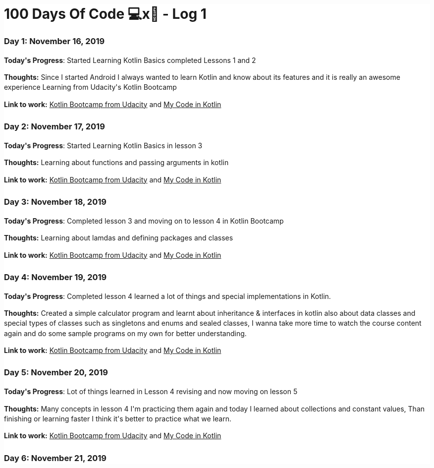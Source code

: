 # 100 Days Of Code 💻x💯 - Log 1

### Day 1: November 16, 2019

**Today's Progress**: Started Learning Kotlin Basics completed Lessons 1 and 2

**Thoughts:** Since I started Android I always wanted to learn Kotlin and know about its features and it is really an awesome experience Learning from Udacity's Kotlin Bootcamp

**Link to work:** [Kotlin Bootcamp from Udacity](https://classroom.udacity.com/courses/ud9011/) and 
[My Code in Kotlin](https://github.com/AbhiramReddyD/Code-LogBook/tree/master/Kotlin)

### Day 2: November 17, 2019

**Today's Progress**: Started Learning Kotlin Basics in lesson 3

**Thoughts:** Learning about functions and passing arguments in kotlin

**Link to work:** [Kotlin Bootcamp from Udacity](https://classroom.udacity.com/courses/ud9011/) and 
[My Code in Kotlin](https://github.com/AbhiramReddyD/Code-LogBook/tree/master/Kotlin)

### Day 3: November 18, 2019

**Today's Progress**: Completed lesson 3 and moving on to lesson 4 in Kotlin Bootcamp

**Thoughts:** Learning about lamdas and defining packages and classes

**Link to work:** [Kotlin Bootcamp from Udacity](https://classroom.udacity.com/courses/ud9011/) and 
[My Code in Kotlin](https://github.com/AbhiramReddyD/Code-LogBook/tree/master/Kotlin)

### Day 4: November 19, 2019

**Today's Progress**: Completed lesson 4 learned a lot of things and special implementations in Kotlin.
 
**Thoughts:** Created a simple calculator program and learnt about inheritance & interfaces in kotlin also about data classes and special types of classes such as singletons and enums and sealed classes, I wanna take more time to watch the course content again and do some sample programs on my own for better understanding.

**Link to work:** [Kotlin Bootcamp from Udacity](https://classroom.udacity.com/courses/ud9011/) and 
[My Code in Kotlin](https://github.com/AbhiramReddyD/Code-LogBook/tree/master/Kotlin)

### Day 5: November 20, 2019

**Today's Progress**: Lot of things learned in Lesson 4 revising and now moving on lesson 5
 
**Thoughts:** Many concepts in lesson 4 I'm practicing them again and today I learned about collections and constant values, Than finishing or learning faster I think it's better to practice what we learn.

**Link to work:** [Kotlin Bootcamp from Udacity](https://classroom.udacity.com/courses/ud9011/) and 
[My Code in Kotlin](https://github.com/AbhiramReddyD/Code-LogBook/tree/master/Kotlin)

### Day 6: November 21, 2019
